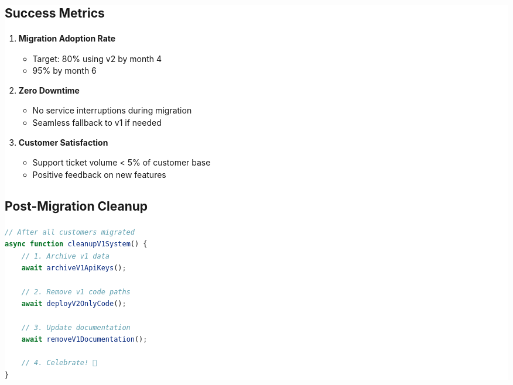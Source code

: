 ## Success Metrics

1. **Migration Adoption Rate**
   - Target: 80% using v2 by month 4
   - 95% by month 6

2. **Zero Downtime**
   - No service interruptions during migration
   - Seamless fallback to v1 if needed

3. **Customer Satisfaction**
   - Support ticket volume < 5% of customer base
   - Positive feedback on new features

## Post-Migration Cleanup

```javascript
// After all customers migrated
async function cleanupV1System() {
    // 1. Archive v1 data
    await archiveV1ApiKeys();
    
    // 2. Remove v1 code paths
    await deployV2OnlyCode();
    
    // 3. Update documentation
    await removeV1Documentation();
    
    // 4. Celebrate! 🎉
}
```